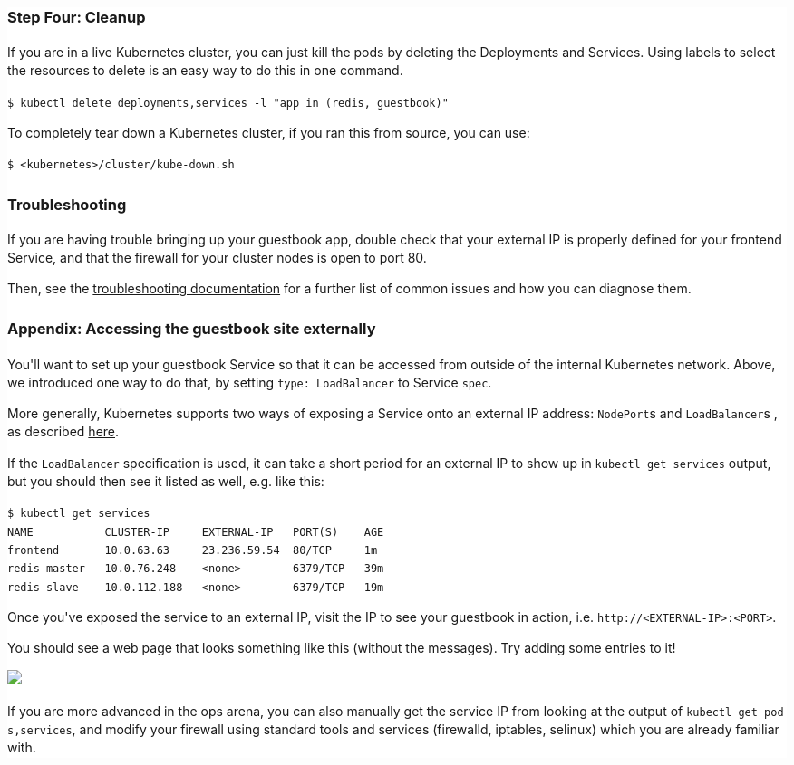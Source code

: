 ### Step Four: Cleanup

If you are in a live Kubernetes cluster, you can just kill the pods by deleting the Deployments and Services. Using labels to select the resources to delete is an easy way to do this in one command.

```console
$ kubectl delete deployments,services -l "app in (redis, guestbook)"
```

To completely tear down a Kubernetes cluster, if you ran this from source, you can use:

```console
$ <kubernetes>/cluster/kube-down.sh
```

### Troubleshooting

If you are having trouble bringing up your guestbook app, double check that your external IP is properly defined for your frontend Service, and that the firewall for your cluster nodes is open to port 80.

Then, see the [troubleshooting documentation](http://kubernetes.io/docs/troubleshooting/) for a further list of common issues and how you can diagnose them.



### Appendix: Accessing the guestbook site externally

You'll want to set up your guestbook Service so that it can be accessed from outside of the internal Kubernetes network. Above, we introduced one way to do that, by setting `type: LoadBalancer` to Service `spec`.

More generally, Kubernetes supports two ways of exposing a Service onto an external IP address: `NodePort`s and `LoadBalancer`s , as described [here](http://kubernetes.io/docs/user-guide/services/#publishing-services---service-types).

If the `LoadBalancer` specification is used, it can take a short period for an external IP to show up in `kubectl get services` output, but you should then see it listed as well, e.g. like this:

```console
$ kubectl get services
NAME           CLUSTER-IP     EXTERNAL-IP   PORT(S)    AGE
frontend       10.0.63.63     23.236.59.54  80/TCP     1m
redis-master   10.0.76.248    <none>        6379/TCP   39m
redis-slave    10.0.112.188   <none>        6379/TCP   19m
```

Once you've exposed the service to an external IP, visit the IP to see your guestbook in action, i.e. `http://<EXTERNAL-IP>:<PORT>`.

You should see a web page that looks something like this (without the messages).  Try adding some entries to it!

<img width="50%" src="http://amy-jo.storage.googleapis.com/images/gb_k8s_ex1.png">

If you are more advanced in the ops arena, you can also manually get the service IP from looking at the output of `kubectl get pods,services`, and modify your firewall using standard tools and services (firewalld, iptables, selinux) which you are already familiar with.
